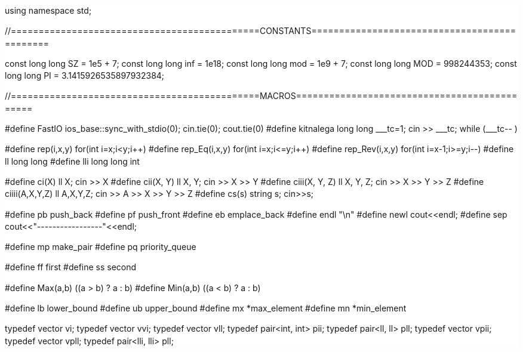 using namespace std;

//=============================================CONSTANTS=============================================

const long long SZ = 1e5 + 7;
const long long inf = 1e18;
const long long mod = 1e9 + 7;
const long long MOD = 998244353;
const long long PI = 3.1415926535897932384;

//=============================================MACROS=============================================

#define FastIO 					ios_base::sync_with_stdio(0); cin.tie(0); cout.tie(0)
#define kitnalega           	long long ___tc=1; cin >> ___tc; while (___tc--	)

#define rep(i,x,y)				for(int i=x;i<y;i++)
#define rep_Eq(i,x,y)			for(int i=x;i<=y;i++)
#define rep_Rev(i,x,y)			for(int i=x-1;i>=y;i--)
#define ll						long long
#define lli						long long int

#define ci(X)               	ll X; 			cin >> X
#define cii(X, Y)           	ll X, Y; 		cin >> X >> Y
#define ciii(X, Y, Z)       	ll X, Y, Z;		cin >> X >> Y >> Z
#define ciiii(A,X,Y,Z)			ll A,X,Y,Z;		cin >> A >> X >> Y >> Z
#define cs(s)					string s; 		cin>>s;



#define pb 						push_back
#define pf 						push_front
#define eb 						emplace_back
#define endl					"\n"
#define	newl					cout<<endl;
#define sep						cout<<"-----------------"<<endl;

#define mp 						make_pair
#define pq 						priority_queue

#define ff 						first
#define ss 						second

#define Max(a,b)            	((a > b) ? a : b)
#define Min(a,b)            	((a < b) ? a : b)

#define lb 						lower_bound
#define ub 						upper_bound
#define mx 						*max_element
#define mn 						*min_element



typedef vector<int> 			vi;
typedef vector<vi> 				vvi;
typedef vector<ll> 				vll;
typedef pair<int, int>			pii;
typedef pair<ll, ll>			pll;
typedef vector<pii>				vpii;
typedef vector<pll>				vpll;
typedef pair<lli, lli>			pll;
